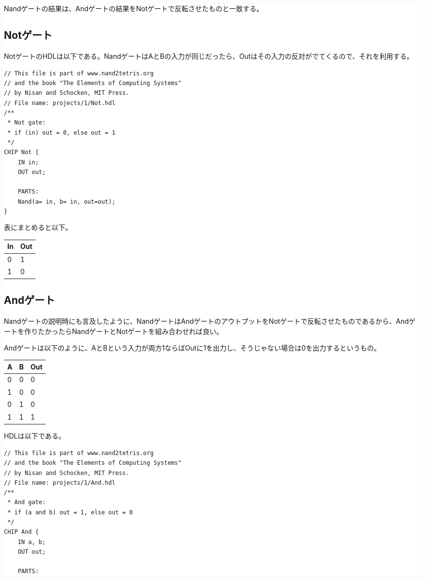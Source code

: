 Nandゲートの結果は、Andゲートの結果をNotゲートで反転させたものと一致する。


## Notゲート

NotゲートのHDLは以下である。NandゲートはAとBの入力が同じだったら、Outはその入力の反対がでてくるので、それを利用する。

```hdl
// This file is part of www.nand2tetris.org
// and the book "The Elements of Computing Systems"
// by Nisan and Schocken, MIT Press.
// File name: projects/1/Not.hdl
/**
 * Not gate:
 * if (in) out = 0, else out = 1
 */
CHIP Not {
    IN in;
    OUT out;

    PARTS:
    Nand(a= in, b= in, out=out);
}
```

表にまとめると以下。

| In | Out|
| ---- | --- |
| 0 | 1 |
| 1 | 0 |


## Andゲート

Nandゲートの説明時にも言及したように、NandゲートはAndゲートのアウトプットをNotゲートで反転させたものであるから、Andゲートを作りたかったらNandゲートとNotゲートを組み合わせれば良い。

Andゲートは以下のように、AとBという入力が両方1ならばOutに1を出力し、そうじゃない場合は0を出力するというもの。

| A | B | Out|
| ---- | ---- | ---- |
| 0 | 0 | 0 |
| 1 | 0 | 0 |
| 0 | 1 | 0 |
| 1 | 1 | 1 |


HDLは以下である。

```hdl
// This file is part of www.nand2tetris.org
// and the book "The Elements of Computing Systems"
// by Nisan and Schocken, MIT Press.
// File name: projects/1/And.hdl
/**
 * And gate:
 * if (a and b) out = 1, else out = 0 
 */
CHIP And {
    IN a, b;
    OUT out;
    
    PARTS:
```
